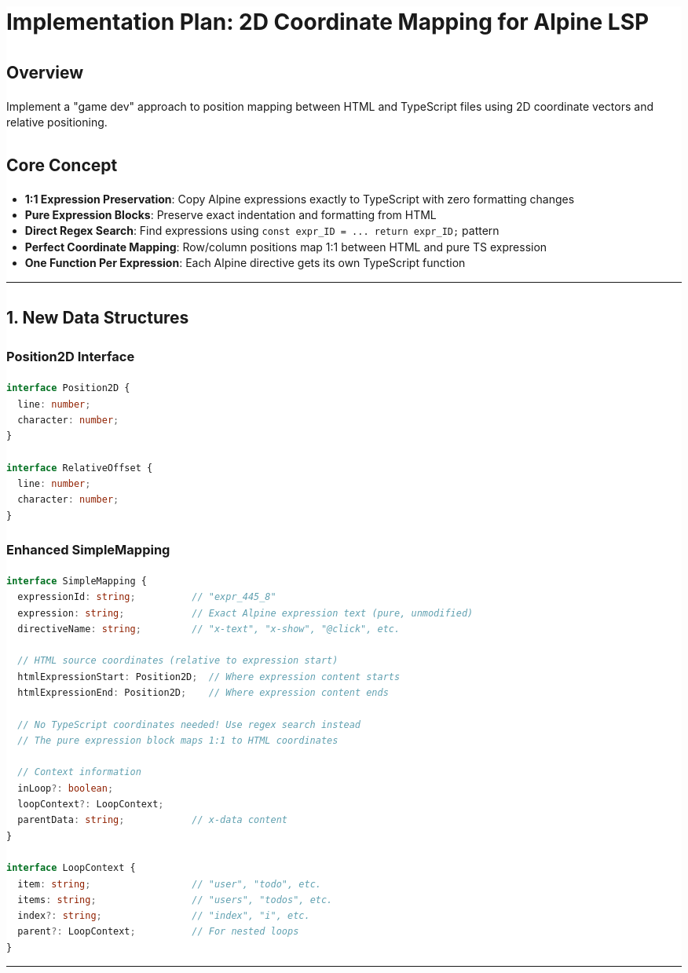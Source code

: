 # Implementation Plan: 2D Coordinate Mapping for Alpine LSP

## Overview
Implement a "game dev" approach to position mapping between HTML and TypeScript files using 2D coordinate vectors and relative positioning.

## Core Concept
- **1:1 Expression Preservation**: Copy Alpine expressions exactly to TypeScript with zero formatting changes
- **Pure Expression Blocks**: Preserve exact indentation and formatting from HTML
- **Direct Regex Search**: Find expressions using `const expr_ID = ... return expr_ID;` pattern
- **Perfect Coordinate Mapping**: Row/column positions map 1:1 between HTML and pure TS expression
- **One Function Per Expression**: Each Alpine directive gets its own TypeScript function

---

## 1. New Data Structures

### Position2D Interface
```typescript
interface Position2D {
  line: number;
  character: number;
}

interface RelativeOffset {
  line: number;
  character: number;
}
```

### Enhanced SimpleMapping
```typescript
interface SimpleMapping {
  expressionId: string;          // "expr_445_8"
  expression: string;            // Exact Alpine expression text (pure, unmodified)
  directiveName: string;         // "x-text", "x-show", "@click", etc.

  // HTML source coordinates (relative to expression start)
  htmlExpressionStart: Position2D;  // Where expression content starts
  htmlExpressionEnd: Position2D;    // Where expression content ends

  // No TypeScript coordinates needed! Use regex search instead
  // The pure expression block maps 1:1 to HTML coordinates

  // Context information
  inLoop?: boolean;
  loopContext?: LoopContext;
  parentData: string;            // x-data content
}

interface LoopContext {
  item: string;                  // "user", "todo", etc.
  items: string;                 // "users", "todos", etc.
  index?: string;                // "index", "i", etc.
  parent?: LoopContext;          // For nested loops
}
```

---